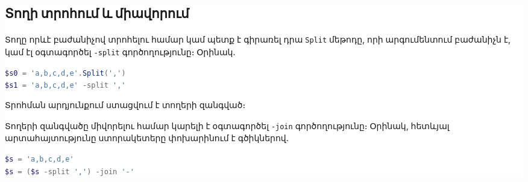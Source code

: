 
## Տողի տրոհում և միավորում

Տողը որևէ բաժանիչով տրոհելու համար կամ պետք է գիրառել դրա `Split` մեթոդը, որի արգումենտում բաժանիչն է, կամ էլ օգտագործել `-split` գործողությունը։ Օրինակ.

```PowerShell
$s0 = 'a,b,c,d,e'.Split(',')
$s1 = 'a,b,c,d,e' -split ','
```

Տրոհման արդյունքում ստացվում է տողերի զանգված։ 

Տողերի զանգվածը միվորելու համար կարելի է օգտագործել `-join` գործողությունը։ Օրինակ, հետևյալ արտահայտությունը ստորակետերը փոխարինում է գծիկներով.

```PowerShell
$s = 'a,b,c,d,e'
$s = ($s -split ',') -join '-'
```
